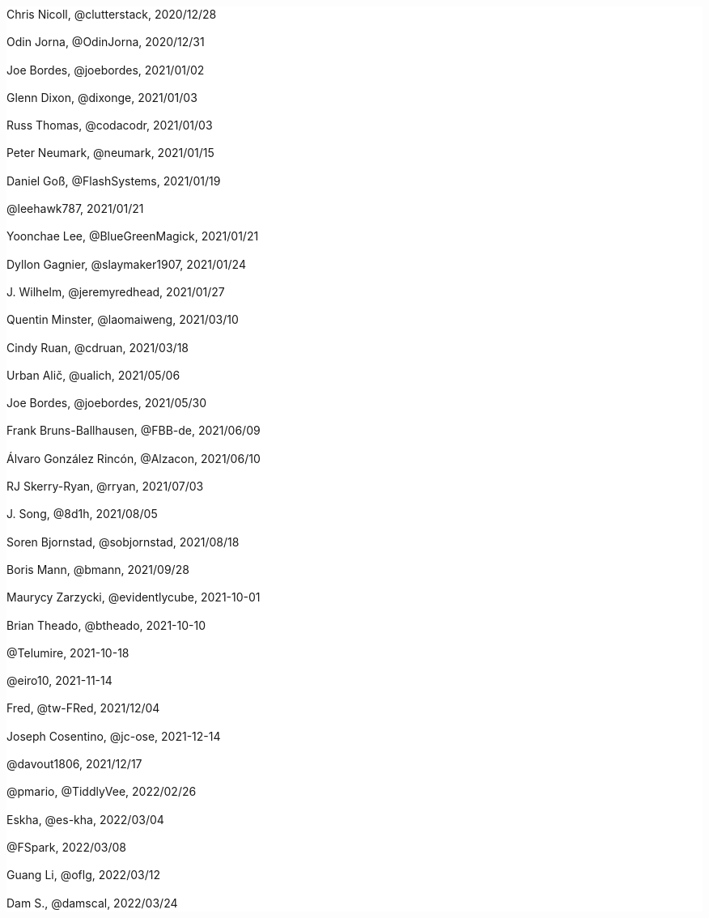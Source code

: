 Chris Nicoll, @clutterstack, 2020/12/28

Odin Jorna, @OdinJorna, 2020/12/31

Joe Bordes, @joebordes, 2021/01/02

Glenn Dixon, @dixonge, 2021/01/03

Russ Thomas, @codacodr, 2021/01/03

Peter Neumark, @neumark, 2021/01/15

Daniel Goß, @FlashSystems, 2021/01/19

@leehawk787, 2021/01/21

Yoonchae Lee, @BlueGreenMagick, 2021/01/21

Dyllon Gagnier, @slaymaker1907, 2021/01/24

J. Wilhelm, @jeremyredhead, 2021/01/27

Quentin Minster, @laomaiweng, 2021/03/10

Cindy Ruan, @cdruan, 2021/03/18

Urban Alič, @ualich, 2021/05/06

Joe Bordes, @joebordes, 2021/05/30

Frank Bruns-Ballhausen, @FBB-de, 2021/06/09

Álvaro González Rincón, @Alzacon, 2021/06/10

RJ Skerry-Ryan, @rryan, 2021/07/03

J. Song, @8d1h, 2021/08/05

Soren Bjornstad, @sobjornstad, 2021/08/18

Boris Mann, @bmann, 2021/09/28
 
Maurycy Zarzycki, @evidentlycube, 2021-10-01

Brian Theado, @btheado, 2021-10-10

@Telumire, 2021-10-18

@eiro10, 2021-11-14

Fred, @tw-FRed, 2021/12/04

Joseph Cosentino, @jc-ose, 2021-12-14

@davout1806, 2021/12/17

@pmario, @TiddlyVee, 2022/02/26

Eskha, @es-kha, 2022/03/04

@FSpark, 2022/03/08

Guang Li, @oflg, 2022/03/12

Dam S., @damscal, 2022/03/24
